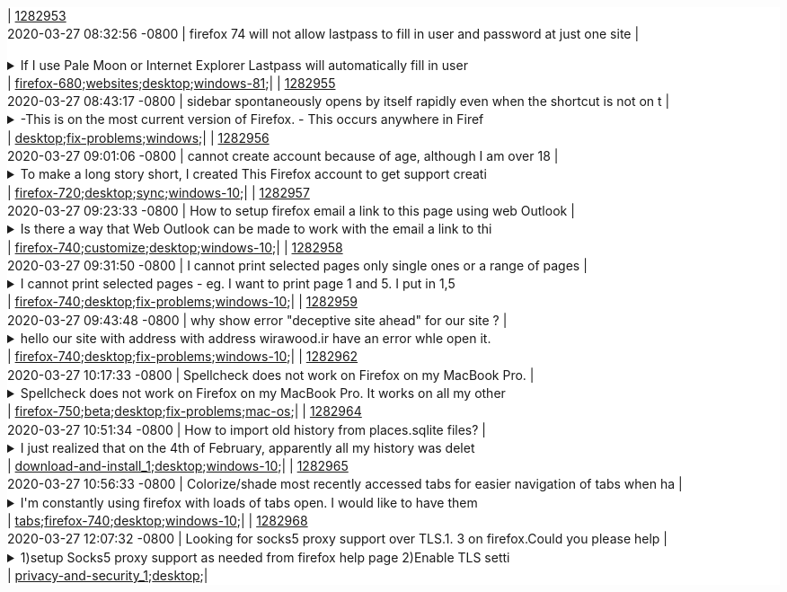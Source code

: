 | [1282953](https://support.mozilla.org/questions/1282953)<br>2020-03-27 08:32:56 -0800 | firefox 74 will not allow lastpass to fill in user and password at just one site |<details><summary>If I use Pale Moon or Internet Explorer Lastpass will automatically fill in user</summary></details> | [firefox-680](https://support.mozilla.org/en-US/questions/firefox?tagged=firefox-680);[websites](https://support.mozilla.org/en-US/questions/firefox?tagged=websites);[desktop](https://support.mozilla.org/en-US/questions/firefox?tagged=desktop);[windows-81](https://support.mozilla.org/en-US/questions/firefox?tagged=windows-81);|
| [1282955](https://support.mozilla.org/questions/1282955)<br>2020-03-27 08:43:17 -0800 | sidebar spontaneously opens by itself rapidly even when the shortcut is not on t |<details><summary>-This is on the most current version of Firefox. - This occurs anywhere in Firef</summary></details> | [desktop](https://support.mozilla.org/en-US/questions/firefox?tagged=desktop);[fix-problems](https://support.mozilla.org/en-US/questions/firefox?tagged=fix-problems);[windows](https://support.mozilla.org/en-US/questions/firefox?tagged=windows);|
| [1282956](https://support.mozilla.org/questions/1282956)<br>2020-03-27 09:01:06 -0800 | cannot create account because of age, although I am over 18 |<details><summary>To make a long story short, I created This Firefox account to get support creati</summary></details> | [firefox-720](https://support.mozilla.org/en-US/questions/firefox?tagged=firefox-720);[desktop](https://support.mozilla.org/en-US/questions/firefox?tagged=desktop);[sync](https://support.mozilla.org/en-US/questions/firefox?tagged=sync);[windows-10](https://support.mozilla.org/en-US/questions/firefox?tagged=windows-10);|
| [1282957](https://support.mozilla.org/questions/1282957)<br>2020-03-27 09:23:33 -0800 | How to setup firefox email a link to this page using web Outlook |<details><summary>Is there a way that Web Outlook can be made to work with the email a link to thi</summary></details> | [firefox-740](https://support.mozilla.org/en-US/questions/firefox?tagged=firefox-740);[customize](https://support.mozilla.org/en-US/questions/firefox?tagged=customize);[desktop](https://support.mozilla.org/en-US/questions/firefox?tagged=desktop);[windows-10](https://support.mozilla.org/en-US/questions/firefox?tagged=windows-10);|
| [1282958](https://support.mozilla.org/questions/1282958)<br>2020-03-27 09:31:50 -0800 | I cannot print selected pages only single ones or a range of pages |<details><summary>I cannot print selected pages - eg.  I want to print page 1 and 5.  I put in 1,5</summary></details> | [firefox-740](https://support.mozilla.org/en-US/questions/firefox?tagged=firefox-740);[desktop](https://support.mozilla.org/en-US/questions/firefox?tagged=desktop);[fix-problems](https://support.mozilla.org/en-US/questions/firefox?tagged=fix-problems);[windows-10](https://support.mozilla.org/en-US/questions/firefox?tagged=windows-10);|
| [1282959](https://support.mozilla.org/questions/1282959)<br>2020-03-27 09:43:48 -0800 | why show error "deceptive site ahead" for our site ? |<details><summary>hello our site with address with address wirawood.ir have an error whle open it.</summary></details> | [firefox-740](https://support.mozilla.org/en-US/questions/firefox?tagged=firefox-740);[desktop](https://support.mozilla.org/en-US/questions/firefox?tagged=desktop);[fix-problems](https://support.mozilla.org/en-US/questions/firefox?tagged=fix-problems);[windows-10](https://support.mozilla.org/en-US/questions/firefox?tagged=windows-10);|
| [1282962](https://support.mozilla.org/questions/1282962)<br>2020-03-27 10:17:33 -0800 | Spellcheck does not work on Firefox on my MacBook Pro. |<details><summary>Spellcheck does not work on Firefox on my MacBook Pro. It works on all my other </summary></details> | [firefox-750](https://support.mozilla.org/en-US/questions/firefox?tagged=firefox-750);[beta](https://support.mozilla.org/en-US/questions/firefox?tagged=beta);[desktop](https://support.mozilla.org/en-US/questions/firefox?tagged=desktop);[fix-problems](https://support.mozilla.org/en-US/questions/firefox?tagged=fix-problems);[mac-os](https://support.mozilla.org/en-US/questions/firefox?tagged=mac-os);|
| [1282964](https://support.mozilla.org/questions/1282964)<br>2020-03-27 10:51:34 -0800 | How to import old history from places.sqlite files? |<details><summary>I just realized that on the 4th of February, apparently all my history was delet</summary></details> | [download-and-install_1](https://support.mozilla.org/en-US/questions/firefox?tagged=download-and-install_1);[desktop](https://support.mozilla.org/en-US/questions/firefox?tagged=desktop);[windows-10](https://support.mozilla.org/en-US/questions/firefox?tagged=windows-10);|
| [1282965](https://support.mozilla.org/questions/1282965)<br>2020-03-27 10:56:33 -0800 | Colorize/shade most recently accessed tabs for easier navigation of tabs when ha |<details><summary>I'm constantly using firefox with loads of tabs open. I would like to have them </summary></details> | [tabs](https://support.mozilla.org/en-US/questions/firefox?tagged=tabs);[firefox-740](https://support.mozilla.org/en-US/questions/firefox?tagged=firefox-740);[desktop](https://support.mozilla.org/en-US/questions/firefox?tagged=desktop);[windows-10](https://support.mozilla.org/en-US/questions/firefox?tagged=windows-10);|
| [1282968](https://support.mozilla.org/questions/1282968)<br>2020-03-27 12:07:32 -0800 | Looking for socks5 proxy support over TLS.1. 3 on firefox.Could you please help  |<details><summary>1)setup Socks5 proxy support as needed from firefox help page 2)Enable TLS setti</summary></details> | [privacy-and-security_1](https://support.mozilla.org/en-US/questions/firefox?tagged=privacy-and-security_1);[desktop](https://support.mozilla.org/en-US/questions/firefox?tagged=desktop);|